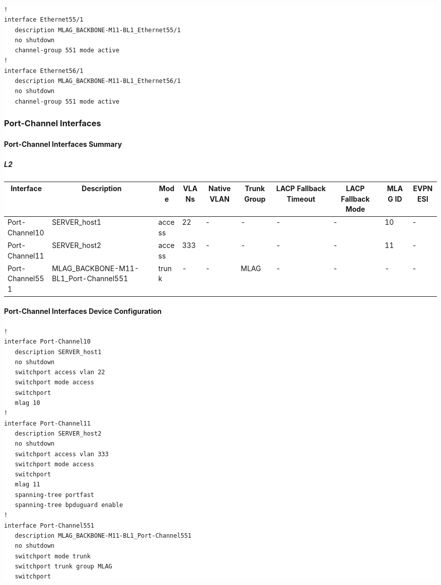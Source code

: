 ```eos
!
interface Ethernet55/1
   description MLAG_BACKBONE-M11-BL1_Ethernet55/1
   no shutdown
   channel-group 551 mode active
!
interface Ethernet56/1
   description MLAG_BACKBONE-M11-BL1_Ethernet56/1
   no shutdown
   channel-group 551 mode active
```

### Port-Channel Interfaces

#### Port-Channel Interfaces Summary

##### L2

| Interface | Description | Mode | VLANs | Native VLAN | Trunk Group | LACP Fallback Timeout | LACP Fallback Mode | MLAG ID | EVPN ESI |
| --------- | ----------- | ---- | ----- | ----------- | ------------| --------------------- | ------------------ | ------- | -------- |
| Port-Channel10 | SERVER_host1 | access | 22 | - | - | - | - | 10 | - |
| Port-Channel11 | SERVER_host2 | access | 333 | - | - | - | - | 11 | - |
| Port-Channel551 | MLAG_BACKBONE-M11-BL1_Port-Channel551 | trunk | - | - | MLAG | - | - | - | - |

#### Port-Channel Interfaces Device Configuration

```eos
!
interface Port-Channel10
   description SERVER_host1
   no shutdown
   switchport access vlan 22
   switchport mode access
   switchport
   mlag 10
!
interface Port-Channel11
   description SERVER_host2
   no shutdown
   switchport access vlan 333
   switchport mode access
   switchport
   mlag 11
   spanning-tree portfast
   spanning-tree bpduguard enable
!
interface Port-Channel551
   description MLAG_BACKBONE-M11-BL1_Port-Channel551
   no shutdown
   switchport mode trunk
   switchport trunk group MLAG
   switchport
```
